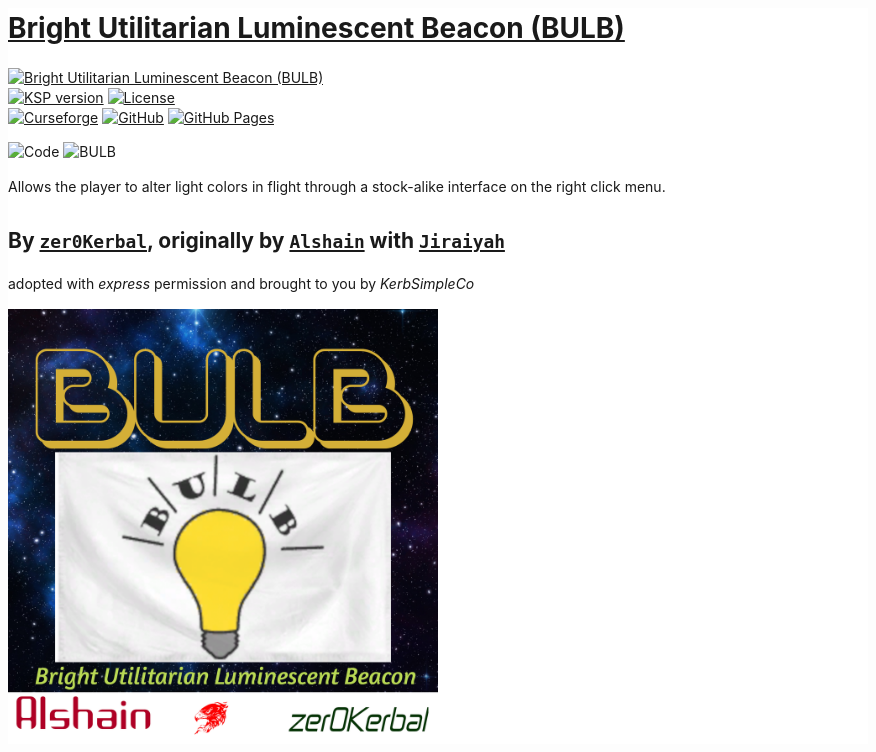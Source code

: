 
# [Bright Utilitarian Luminescent Beacon (BULB)][CURSFG:url]

[![Bright Utilitarian Luminescent Beacon (BULB)][SHD:mod]][CURSFG:url]  
[![KSP version][KSP:shd]][KSP:url]  [![License][LIC:shd]][LIC:url]  
[![Curseforge][CURSFG:shd]][CURSFG:url] [![GitHub][GITHUB:shd]][GITHUB:url] [![GitHub Pages][SHD:pgs]][pages]

![Code][SHD:cde] ![BULB][SHD:dll]

Allows the player to alter light colors in flight through a stock-alike interface on the right click menu.

## By [`zer0Kerbal`][zer0Kerbal], originally by [`Alshain`][auth-link] with [`Jiraiyah`][auth-link:1]

adopted with *express* permission and brought to you by *KerbSimpleCo*

<img src="https://raw.githubusercontent.com/zer0Kerbal/BULB/master/img/HeroLogo.png" alt="BULB Hero" width="50%" height="50%">


[attrb]: https://zer0kerbal.github.io/BULB/Attributions "Attribution"
[chlog]: https://raw.githubusercontent.com/zer0Kerbal/BULB/master/changelog.md  "Changelog"
[discu]: https://github.com/zer0Kerbal/BULB/discussions "Discussions"
[forum]: https://forum.kerbalspaceprogram.com/index.php?/topic/213965-*/ "Bright Utilitarian Luminescent Beacon (BULB)"
[issue]: https://github.com/zer0Kerbal/BULB/issues "Issues"
[markt]: https://zer0kerbal.github.io/BULB/Marketing "Marketing Slicks"
[notic]: https://zer0kerbal.github.io/BULB/Notices "Notices"
[pages]: https://zer0kerbal.github.io/BULB "GitHub Pages"
[SHD:mod]: https://img.shields.io/endpoint?url=https://raw.githubusercontent.com/zer0Kerbal/BULB/master/json/mod.json
[SHD:cde]: https://img.shields.io/endpoint?url=https://raw.githubusercontent.com/zer0Kerbal/BULB/master/json/code.json
[SHD:dll]: https://img.shields.io/endpoint?url=https://raw.githubusercontent.com/zer0Kerbal/BULB/master/json/dll.json
[SHD:pgs]: https://img.shields.io/badge/GitHub-Pages-white?style=plastic&labelColor=9cf&logoColor=181717&logo=github "GitHub IO"
[1:dnl]: https://spacedock.info/mod/2316 "SpaceDock"
[1:src]: https://github.com/Jiraiyah/Module-Light-Bulb "GitHub"
[1:thr]: https://forum.kerbalspaceprogram.com/index.php?/topic/191270-*/ "KSP Forum"
[1:log]: https://i.postimg.cc/9FrwMgK6/GPL-17x17.png "GPL-3.0"
[1:shd]: https://img.shields.io/badge/License-GPL--3.0-A42E2B?style=plastic&labelColor=white&logoColor=A42E2B&logo=gnu "GPL-3.0"
[1:url]: https://www.gnu.org/licenses/gpl-3.0-standalone.html "GPL-3.0"
[0:dnl]: https://www.curseforge.com/kerbal/ksp-mods/bulb "CurseForge"
[0:src]: https://github.com/Alshain01/KSP-BULB "Github"
[0:thr]: https://forum.kerbalspaceprogram.com/index.php?/topic/81105-*/ "KSP Forum"
[0:log]: https://i.postimg.cc/9FrwMgK6/GPL-17x17.png "GPL-3.0"
[0:shd]: https://img.shields.io/badge/License-GPL--3.0-A42E2B?style=plastic&labelColor=white&logoColor=A42E2B&logo=gnu "GPL-3.0"
[0:url]: https://www.gnu.org/licenses/gpl-3.0-standalone.html "GPL-3.0"
[LIC:url]: https://www.gnu.org/licenses/gpl-3.0-standalone.html "GPL-3.0"
[LIC:log]: https://i.postimg.cc/9FrwMgK6/GPL-17x17.png "GPL-3.0"
[LIC:shd]: https://img.shields.io/endpoint?url=https://raw.githubusercontent.com/zer0Kerbal/BULB/master/json/license.json "CC BY-NC-SA 4.0"
[LIC:sp:url]: https://en.wikipedia.org/wiki/All_rights_reserved "All Rights Reserved"
[LIC:sp:shd]: https://img.shields.io/badge/License-All%20Rights%20Reserved-white?labelColor=black&style=plastic "All Rights Reserved"
[CURSFG:url]: https://www.curseforge.com/kerbal/ksp-mods/BULB "Curseforge"
[CURSFG:shd]: https://img.shields.io/badge/CurseForge-Link-CCFF00.svg?labelColor=6441A4&style=plastic&logo=curseforge "Curseforge"
[GITHUB:url]: https://github.com/zer0Kerbal/BULB/ "GitHub"
[GITHUB:shd]: https://img.shields.io/badge/Github-Link-CCFF00.svg?labelColor=071776&style=plastic&logo=github "GitHub"
[KSP:url]: https://kerbalspaceprogram.com/ "Kerbal Space Program"
[KSP:shd]: https://img.shields.io/endpoint?url=https://raw.githubusercontent.com/zer0Kerbal/BULB/master/json/ksp.json "Kerbal Space Program"
[MM]: https://www.curseforge.com/kerbal/ksp-mods/ModularManagement "ModularManagement (MM)"
[omm]: https://forum.kerbalspaceprogram.com/index.php?/topic/50533-*/ "Module Manager"
[PAYPAL:img]: https://img.shields.io/badge/Buy%20me%20some%20-LFO-BADA55?style=for-the-badge&logo=paypal&labelColor=FFDD00/ "PayPal"
[PAYPAL:url]: https://www.paypal.com/donate/?hosted_button_id=DC22YHMEJREKL "PayPal"
[PATREON:img]: https://img.shields.io/badge/Patreon%20-Patreonize-FF424D?style=for-the-badge&logo=patreon/ "Patreon"
[PATREON:url]: https://www.patreon.com/zer0Kerbal/membership "Patreon"
[lreadme]: https://github.com/zer0Kerbal/zer0Kerbal/blob/master/Localization/readme.md "Localization Readme"
[qstart]: https://github.com/zer0Kerbal/zer0Kerbal/blob/master/Localization/quickstart.md "Quickstart"
[EN]: https://raw.githubusercontent.com/zer0Kerbal/zer0Kerbal/master/img/EN.png "English"
[curseforge]: https://www.curseforge.com/members/zer0kerbal/projects
[reddit]: https://www.reddit.com/user/zer0Kerbal
[twitch]: https://www.twitch.tv/zer0kerbal
[twitter]: https://twitter.com/zer0Kerbal
[youtube]: https://www.youtube.com/@zer0Kerbal
[steam]: https://steamcommunity.com/id/zeroKerbal
[projects]: https://zer0kerbal.github.io/zer0Kerbal/projects.html
[auth-link]: https://forum.kerbalspaceprogram.com/index.php?/profile/110959-*/ "Alshain"
[auth-link:1]: https://forum.kerbalspaceprogram.com/index.php?/profile/65409-*/ "dueb"
[auth-link:2]: https://forum.kerbalspaceprogram.com/index.php?/profile/97667-*/ "Jiraiyah"
[zer0Kerbal]: https://forum.kerbalspaceprogram.com/index.php?/profile/190933-*/ "zer0Kerbal"